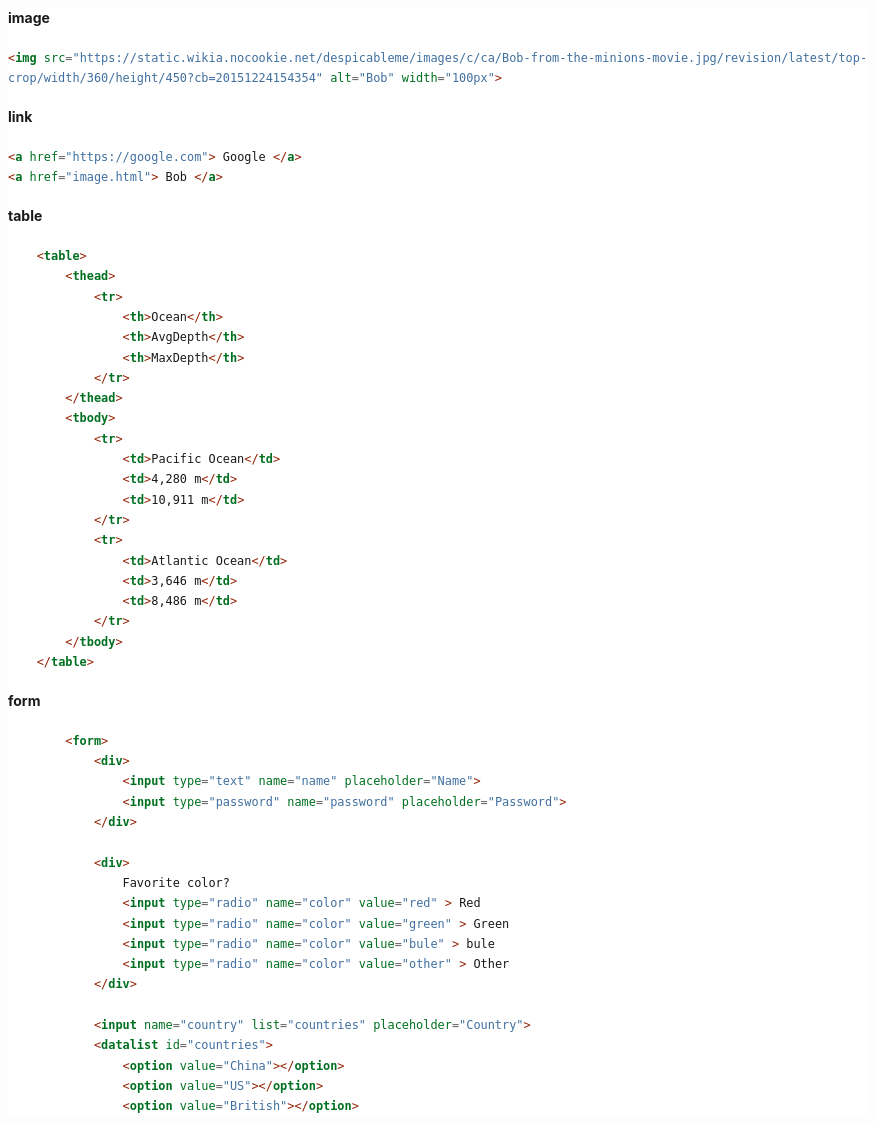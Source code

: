 

#### image

```html
<img src="https://static.wikia.nocookie.net/despicableme/images/c/ca/Bob-from-the-minions-movie.jpg/revision/latest/top-crop/width/360/height/450?cb=20151224154354" alt="Bob" width="100px">
```



#### link

```html
<a href="https://google.com"> Google </a>
<a href="image.html"> Bob </a>
```



#### table

```html
    <table>
        <thead>
            <tr>
                <th>Ocean</th>
                <th>AvgDepth</th>
                <th>MaxDepth</th>
            </tr>
        </thead>
        <tbody>
            <tr>
                <td>Pacific Ocean</td>
                <td>4,280 m</td>
                <td>10,911 m</td>
            </tr>
            <tr>
                <td>Atlantic Ocean</td>
                <td>3,646 m</td>
                <td>8,486 m</td>
            </tr>
        </tbody>
    </table>
```



#### form

```html
        <form>
            <div>
                <input type="text" name="name" placeholder="Name">
                <input type="password" name="password" placeholder="Password">
            </div>

            <div>
                Favorite color?
                <input type="radio" name="color" value="red" > Red
                <input type="radio" name="color" value="green" > Green
                <input type="radio" name="color" value="bule" > bule
                <input type="radio" name="color" value="other" > Other
            </div>

            <input name="country" list="countries" placeholder="Country">
            <datalist id="countries">
                <option value="China"></option>
                <option value="US"></option>
                <option value="British"></option> 
```